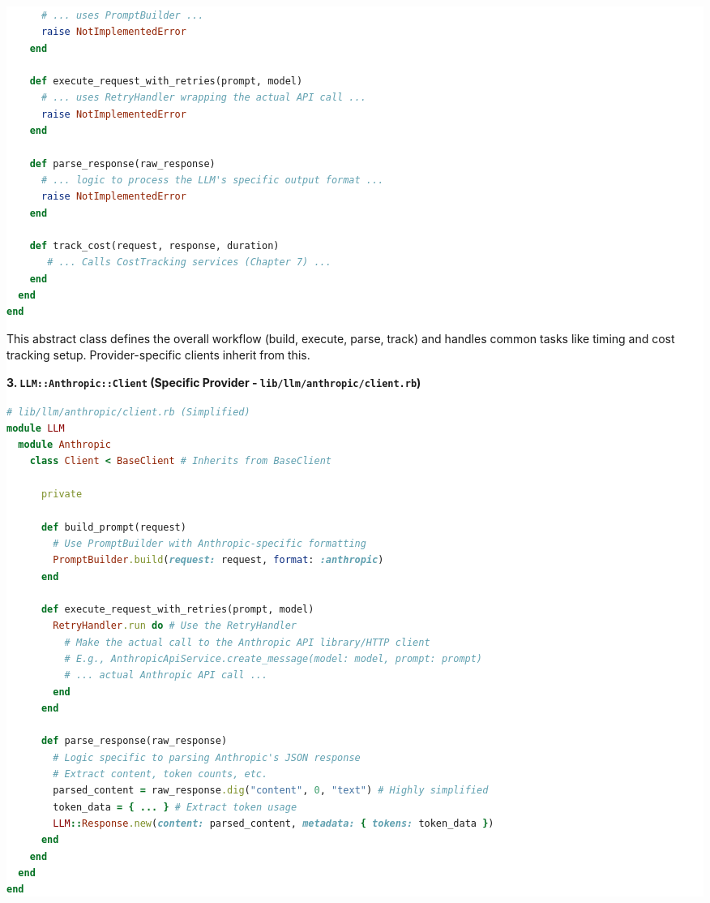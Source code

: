 ```ruby
      # ... uses PromptBuilder ...
      raise NotImplementedError
    end

    def execute_request_with_retries(prompt, model)
      # ... uses RetryHandler wrapping the actual API call ...
      raise NotImplementedError
    end

    def parse_response(raw_response)
      # ... logic to process the LLM's specific output format ...
      raise NotImplementedError
    end

    def track_cost(request, response, duration)
       # ... Calls CostTracking services (Chapter 7) ...
    end
  end
end
```

This abstract class defines the overall workflow (build, execute, parse, track) and handles common tasks like timing and cost tracking setup. Provider-specific clients inherit from this.

**3. `LLM::Anthropic::Client` (Specific Provider - `lib/llm/anthropic/client.rb`)**

```ruby
# lib/llm/anthropic/client.rb (Simplified)
module LLM
  module Anthropic
    class Client < BaseClient # Inherits from BaseClient

      private

      def build_prompt(request)
        # Use PromptBuilder with Anthropic-specific formatting
        PromptBuilder.build(request: request, format: :anthropic)
      end

      def execute_request_with_retries(prompt, model)
        RetryHandler.run do # Use the RetryHandler
          # Make the actual call to the Anthropic API library/HTTP client
          # E.g., AnthropicApiService.create_message(model: model, prompt: prompt)
          # ... actual Anthropic API call ...
        end
      end

      def parse_response(raw_response)
        # Logic specific to parsing Anthropic's JSON response
        # Extract content, token counts, etc.
        parsed_content = raw_response.dig("content", 0, "text") # Highly simplified
        token_data = { ... } # Extract token usage
        LLM::Response.new(content: parsed_content, metadata: { tokens: token_data })
      end
    end
  end
end
```
